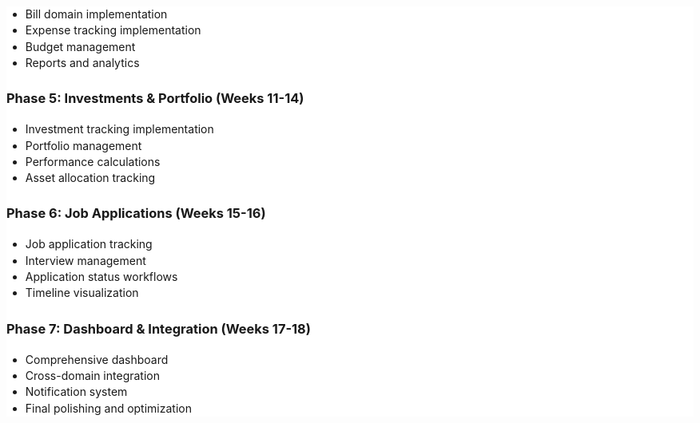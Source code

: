 - Bill domain implementation
- Expense tracking implementation
- Budget management
- Reports and analytics

### Phase 5: Investments & Portfolio (Weeks 11-14)

- Investment tracking implementation
- Portfolio management
- Performance calculations
- Asset allocation tracking

### Phase 6: Job Applications (Weeks 15-16)

- Job application tracking
- Interview management
- Application status workflows
- Timeline visualization

### Phase 7: Dashboard & Integration (Weeks 17-18)

- Comprehensive dashboard
- Cross-domain integration
- Notification system
- Final polishing and optimization 
